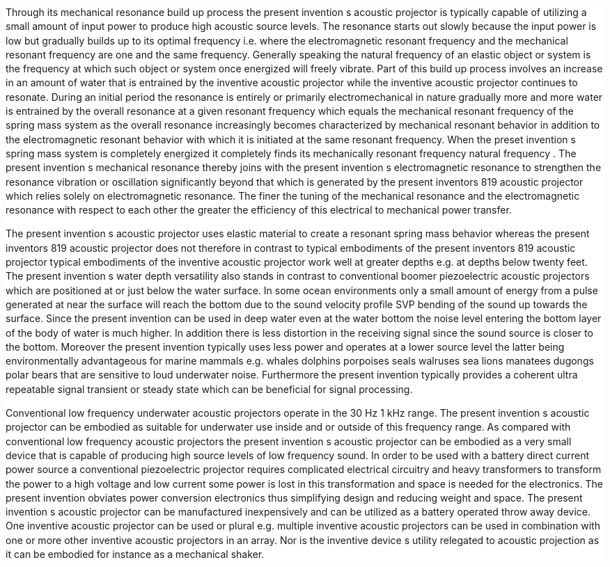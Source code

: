 Through its mechanical resonance build up process the present invention s acoustic projector is typically capable of utilizing a small amount of input power to produce high acoustic source levels. The resonance starts out slowly because the input power is low but gradually builds up to its optimal frequency i.e. where the electromagnetic resonant frequency and the mechanical resonant frequency are one and the same frequency. Generally speaking the natural frequency of an elastic object or system is the frequency at which such object or system once energized will freely vibrate. Part of this build up process involves an increase in an amount of water that is entrained by the inventive acoustic projector while the inventive acoustic projector continues to resonate. During an initial period the resonance is entirely or primarily electromechanical in nature gradually more and more water is entrained by the overall resonance at a given resonant frequency which equals the mechanical resonant frequency of the spring mass system as the overall resonance increasingly becomes characterized by mechanical resonant behavior in addition to the electromagnetic resonant behavior with which it is initiated at the same resonant frequency. When the preset invention s spring mass system is completely energized it completely finds its mechanically resonant frequency natural frequency . The present invention s mechanical resonance thereby joins with the present invention s electromagnetic resonance to strengthen the resonance vibration or oscillation significantly beyond that which is generated by the present inventors 819 acoustic projector which relies solely on electromagnetic resonance. The finer the tuning of the mechanical resonance and the electromagnetic resonance with respect to each other the greater the efficiency of this electrical to mechanical power transfer.

The present invention s acoustic projector uses elastic material to create a resonant spring mass behavior whereas the present inventors 819 acoustic projector does not therefore in contrast to typical embodiments of the present inventors 819 acoustic projector typical embodiments of the inventive acoustic projector work well at greater depths e.g. at depths below twenty feet. The present invention s water depth versatility also stands in contrast to conventional boomer piezoelectric acoustic projectors which are positioned at or just below the water surface. In some ocean environments only a small amount of energy from a pulse generated at near the surface will reach the bottom due to the sound velocity profile SVP bending of the sound up towards the surface. Since the present invention can be used in deep water even at the water bottom the noise level entering the bottom layer of the body of water is much higher. In addition there is less distortion in the receiving signal since the sound source is closer to the bottom. Moreover the present invention typically uses less power and operates at a lower source level the latter being environmentally advantageous for marine mammals e.g. whales dolphins porpoises seals walruses sea lions manatees dugongs polar bears that are sensitive to loud underwater noise. Furthermore the present invention typically provides a coherent ultra repeatable signal transient or steady state which can be beneficial for signal processing.

Conventional low frequency underwater acoustic projectors operate in the 30 Hz 1 kHz range. The present invention s acoustic projector can be embodied as suitable for underwater use inside and or outside of this frequency range. As compared with conventional low frequency acoustic projectors the present invention s acoustic projector can be embodied as a very small device that is capable of producing high source levels of low frequency sound. In order to be used with a battery direct current power source a conventional piezoelectric projector requires complicated electrical circuitry and heavy transformers to transform the power to a high voltage and low current some power is lost in this transformation and space is needed for the electronics. The present invention obviates power conversion electronics thus simplifying design and reducing weight and space. The present invention s acoustic projector can be manufactured inexpensively and can be utilized as a battery operated throw away device. One inventive acoustic projector can be used or plural e.g. multiple inventive acoustic projectors can be used in combination with one or more other inventive acoustic projectors in an array. Nor is the inventive device s utility relegated to acoustic projection as it can be embodied for instance as a mechanical shaker.
